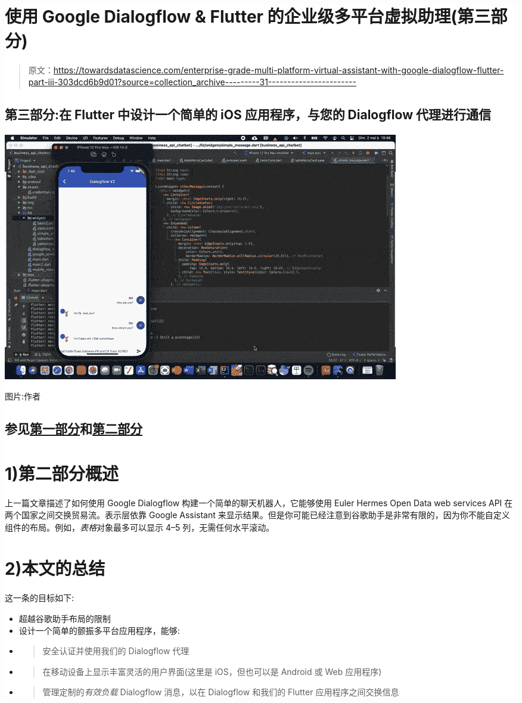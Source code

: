 # 使用 Google Dialogflow & Flutter 的企业级多平台虚拟助理(第三部分)

> 原文：<https://towardsdatascience.com/enterprise-grade-multi-platform-virtual-assistant-with-google-dialogflow-flutter-part-iii-303dcd6b9d01?source=collection_archive---------31----------------------->

## 第三部分:在 Flutter 中设计一个简单的 iOS 应用程序，与您的 Dialogflow 代理进行通信

![](img/56acd62ea26d55c8e0f5da5cd7115e1d.png)

图片:作者

## 参见[第一部分](/enterprise-grade-multi-platform-virtual-assistant-with-google-dialogflow-flutter-part-i-da6f05edfed)和[第二部分](/enterprise-grade-multi-platform-virtual-assistant-with-google-dialogflow-and-flutter-part-ii-343327236d8f)

# 1)第二部分概述

上一篇文章描述了如何使用 Google Dialogflow 构建一个简单的聊天机器人，它能够使用 Euler Hermes Open Data web services API 在两个国家之间交换贸易流。表示层依靠 Google Assistant 来显示结果。但是你可能已经注意到谷歌助手是非常有限的，因为你不能自定义组件的布局。例如，*表格*对象最多可以显示 4–5 列，无需任何水平滚动。

# 2)本文的总结

这一条的目标如下:

*   超越谷歌助手布局的限制
*   设计一个简单的颤振多平台应用程序，能够:
*   >安全认证并使用我们的 Dialogflow 代理
*   >在移动设备上显示丰富灵活的用户界面(这里是 iOS，但也可以是 Android 或 Web 应用程序)
*   >管理定制的*有效负载* Dialogflow 消息，以在 Dialogflow 和我们的 Flutter 应用程序之间交换信息
